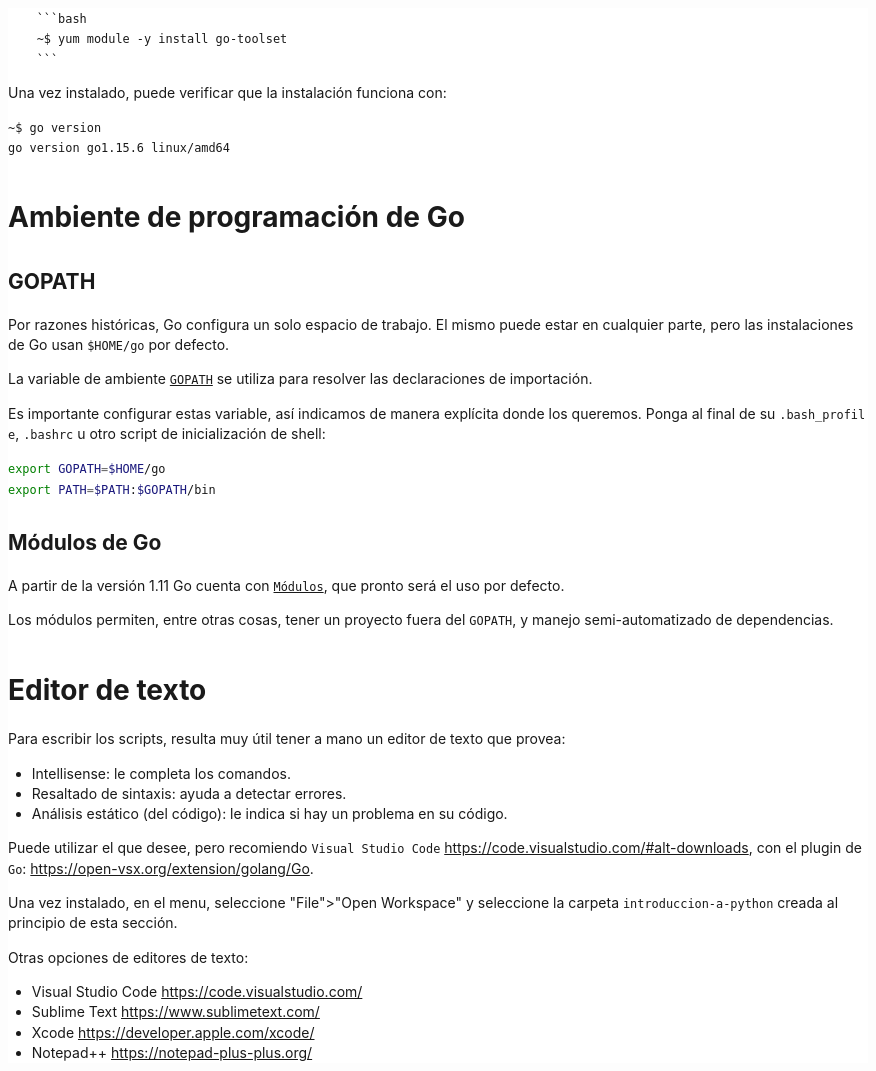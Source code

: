         ```bash
        ~$ yum module -y install go-toolset
        ```


Una vez instalado, puede verificar que la instalación funciona con:

```bash
~$ go version
go version go1.15.6 linux/amd64
```

# Ambiente de programación de Go

## GOPATH

Por razones históricas, Go configura un solo espacio de trabajo. El mismo puede estar en cualquier parte, pero las instalaciones de Go usan `$HOME/go` por defecto.

La variable de ambiente [`GOPATH`](https://golang.org/cmd/go/#hdr-GOPATH_environment_variable) se utiliza para resolver las declaraciones de importación.

Es importante configurar estas variable, así indicamos de manera explícita donde los queremos. Ponga al final de su `.bash_profile`, `.bashrc` u otro script de inicialización de shell:

```sh
export GOPATH=$HOME/go
export PATH=$PATH:$GOPATH/bin
```

## Módulos de Go

A partir de la versión 1.11 Go cuenta con [`Módulos`](https://github.com/golang/go/wiki/Modules), que pronto será el uso por defecto.

Los módulos permiten, entre otras cosas, tener un proyecto fuera del `GOPATH`, y manejo semi-automatizado de dependencias.

# Editor de texto<a name="text-editor"></a>

Para escribir los scripts, resulta muy útil tener a mano un editor de texto que provea:

- Intellisense: le completa los comandos.
- Resaltado de sintaxis: ayuda a detectar errores.
- Análisis estático (del código): le indica si hay un problema en su código.

Puede utilizar el que desee, pero recomiendo `Visual Studio Code` <a target="_blank" rel="noopener noreferrer" href="https://code.visualstudio.com/#alt-downloads">https://code.visualstudio.com/#alt-downloads</a>, con el plugin de `Go`: <a target="_blank" rel="noopener noreferrer" href="https://open-vsx.org/extension/golang/Go">https://open-vsx.org/extension/golang/Go</a>.

Una vez instalado, en el menu, seleccione "File">"Open Workspace" y seleccione la carpeta `introduccion-a-python` creada al principio de esta sección.

Otras opciones de editores de texto:
- Visual Studio Code https://code.visualstudio.com/
- Sublime Text https://www.sublimetext.com/
- Xcode https://developer.apple.com/xcode/
- Notepad++ https://notepad-plus-plus.org/
